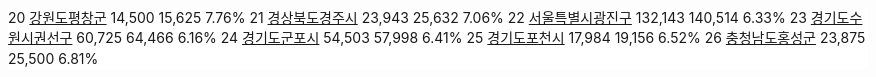   <tr class="item">
    <td>20</td>
    <td><a href="/apt/강원도평창군">강원도평창군</a></td>
    <td>14,500</td>
    <td>15,625</td>
    <td>7.76%</td>
  </tr>

  <tr class="item">
    <td>21</td>
    <td><a href="/apt/경상북도경주시">경상북도경주시</a></td>
    <td>23,943</td>
    <td>25,632</td>
    <td>7.06%</td>
  </tr>

  <tr class="item">
    <td>22</td>
    <td><a href="/apt/서울특별시광진구">서울특별시광진구</a></td>
    <td>132,143</td>
    <td>140,514</td>
    <td>6.33%</td>
  </tr>

  <tr class="item">
    <td>23</td>
    <td><a href="/apt/경기도수원시권선구">경기도수원시권선구</a></td>
    <td>60,725</td>
    <td>64,466</td>
    <td>6.16%</td>
  </tr>

  <tr class="item">
    <td>24</td>
    <td><a href="/apt/경기도군포시">경기도군포시</a></td>
    <td>54,503</td>
    <td>57,998</td>
    <td>6.41%</td>
  </tr>

  <tr class="item">
    <td>25</td>
    <td><a href="/apt/경기도포천시">경기도포천시</a></td>
    <td>17,984</td>
    <td>19,156</td>
    <td>6.52%</td>
  </tr>

  <tr class="item">
    <td>26</td>
    <td><a href="/apt/충청남도홍성군">충청남도홍성군</a></td>
    <td>23,875</td>
    <td>25,500</td>
    <td>6.81%</td>
  </tr>
